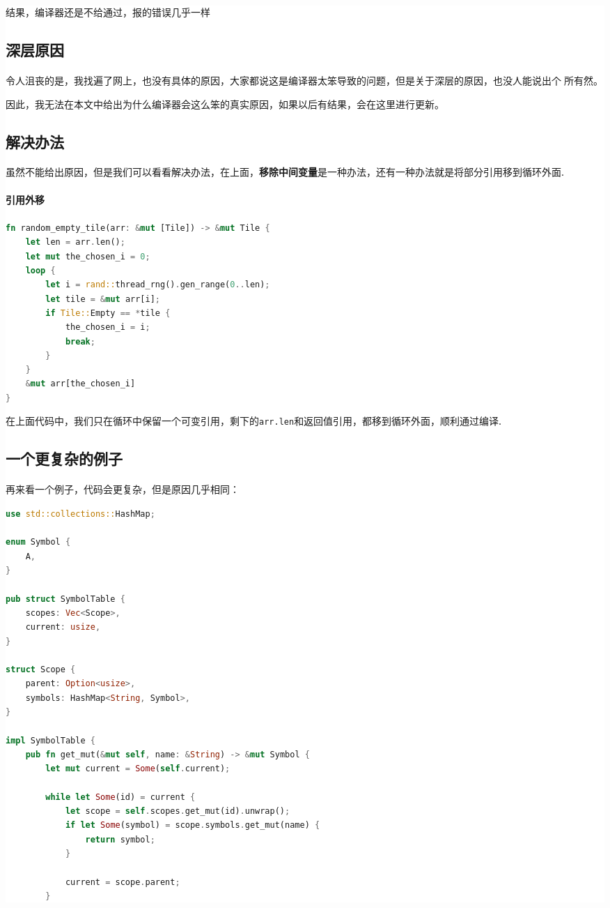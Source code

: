 ```rust
```

结果，编译器还是不给通过，报的错误几乎一样

## 深层原因
令人沮丧的是，我找遍了网上，也没有具体的原因，大家都说这是编译器太笨导致的问题，但是关于深层的原因，也没人能说出个
所有然。

因此，我无法在本文中给出为什么编译器会这么笨的真实原因，如果以后有结果，会在这里进行更新。

## 解决办法
虽然不能给出原因，但是我们可以看看解决办法，在上面，**移除中间变量**是一种办法，还有一种办法就是将部分引用移到循环外面.

#### 引用外移
```rust
fn random_empty_tile(arr: &mut [Tile]) -> &mut Tile {
    let len = arr.len();
    let mut the_chosen_i = 0;
    loop {
        let i = rand::thread_rng().gen_range(0..len);
        let tile = &mut arr[i];
        if Tile::Empty == *tile {
            the_chosen_i = i;
            break;
        }
    }
    &mut arr[the_chosen_i]
}
```
在上面代码中，我们只在循环中保留一个可变引用，剩下的`arr.len`和返回值引用，都移到循环外面，顺利通过编译.


## 一个更复杂的例子
再来看一个例子，代码会更复杂，但是原因几乎相同：
```rust
use std::collections::HashMap;

enum Symbol {
    A,
}

pub struct SymbolTable {
    scopes: Vec<Scope>,
    current: usize,
}

struct Scope {
    parent: Option<usize>,
    symbols: HashMap<String, Symbol>,
}

impl SymbolTable {
    pub fn get_mut(&mut self, name: &String) -> &mut Symbol {
        let mut current = Some(self.current);

        while let Some(id) = current {
            let scope = self.scopes.get_mut(id).unwrap();
            if let Some(symbol) = scope.symbols.get_mut(name) {
                return symbol;
            }

            current = scope.parent;
        }
```